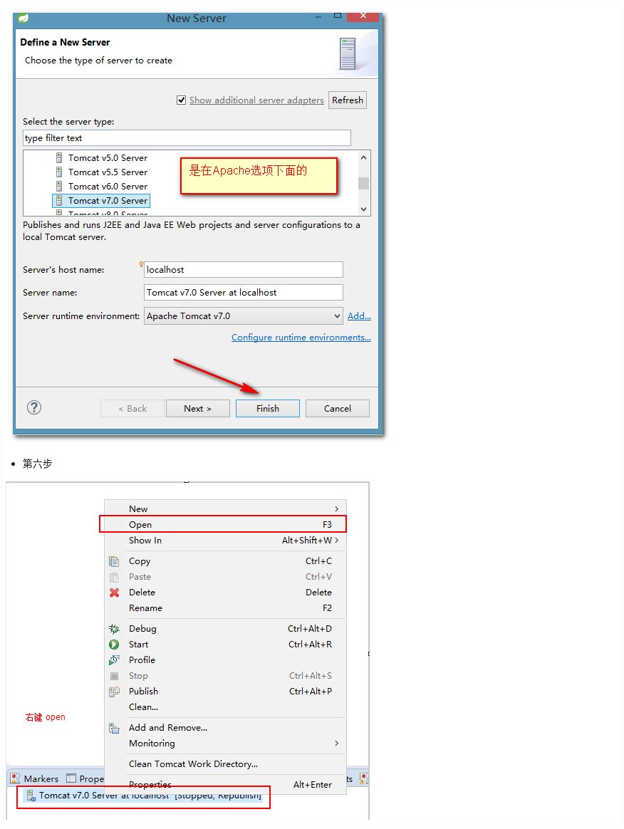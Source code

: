 ![img](https://github.com/Smithding/Leowang/raw/master/Document/img7/tu_11.png)

- 第六步

![img](https://github.com/Smithding/Leowang/raw/master/Document/img7/tu_12.png)
